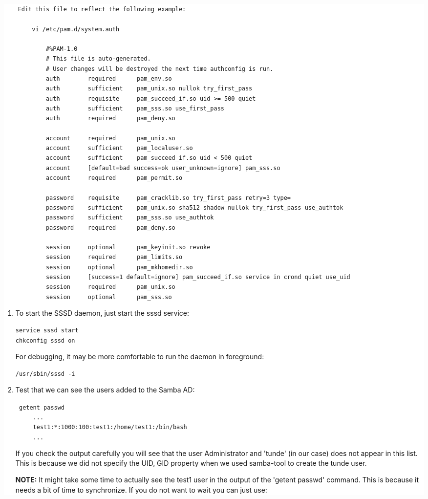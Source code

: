 		Edit this file to reflect the following example:
	
			vi /etc/pam.d/system.auth
	
				#%PAM-1.0
				# This file is auto-generated.
				# User changes will be destroyed the next time authconfig is run.
				auth        required      pam_env.so
				auth        sufficient    pam_unix.so nullok try_first_pass
				auth        requisite     pam_succeed_if.so uid >= 500 quiet
				auth        sufficient    pam_sss.so use_first_pass
				auth        required      pam_deny.so
	
				account     required      pam_unix.so
				account     sufficient    pam_localuser.so
				account     sufficient    pam_succeed_if.so uid < 500 quiet
				account     [default=bad success=ok user_unknown=ignore] pam_sss.so
				account     required      pam_permit.so
	
				password    requisite     pam_cracklib.so try_first_pass retry=3 type=
				password    sufficient    pam_unix.so sha512 shadow nullok try_first_pass use_authtok
				password    sufficient    pam_sss.so use_authtok
				password    required      pam_deny.so
	
				session     optional      pam_keyinit.so revoke
				session     required      pam_limits.so
				session     optional      pam_mkhomedir.so
				session     [success=1 default=ignore] pam_succeed_if.so service in crond quiet use_uid
				session     required      pam_unix.so
				session     optional      pam_sss.so
	
1.	To start the SSSD daemon, just start the sssd service:

		service sssd start
		chkconfig sssd on

	For debugging, it may be more comfortable to run the daemon in foreground:
	
		/usr/sbin/sssd -i

1. Test that we can see the users added to the Samba AD:
	
	 	getent passwd 
			...
			test1:*:1000:100:test1:/home/test1:/bin/bash
			...
			
	If you check the output carefully you will see that the user Administrator and 'tunde' (in our case) does not appear in this list. This is because we did not specify the UID, GID property when we used samba-tool to create the tunde user.
	
	**NOTE:** It might take some time to actually see the test1 user in the output of the 'getent passwd' command. This is because it needs a bit of time to synchronize. If you do not want to wait you can just use:
		